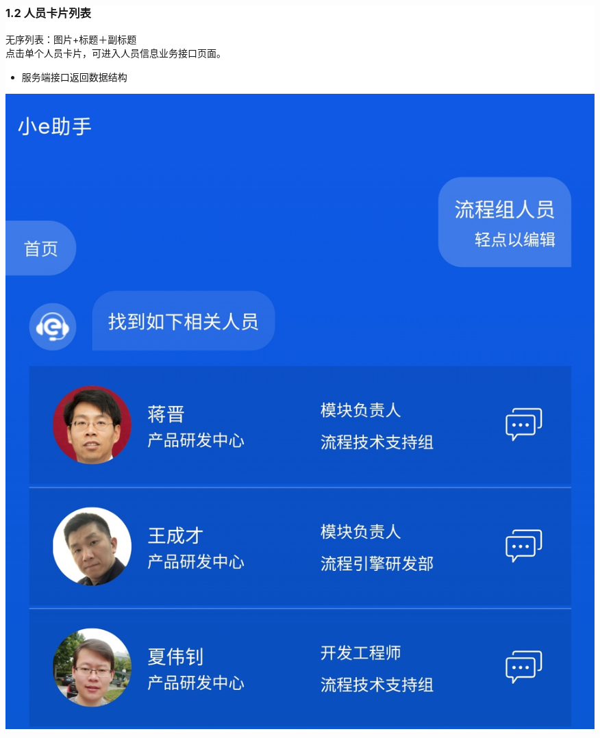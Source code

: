 ### 1.2 人员卡片列表  

无序列表：图片+标题＋副标题  
点击单个人员卡片，可进入人员信息业务接口页面。  

- 服务端接口返回数据结构  

![新员工](../static/Person2.jpg)  

